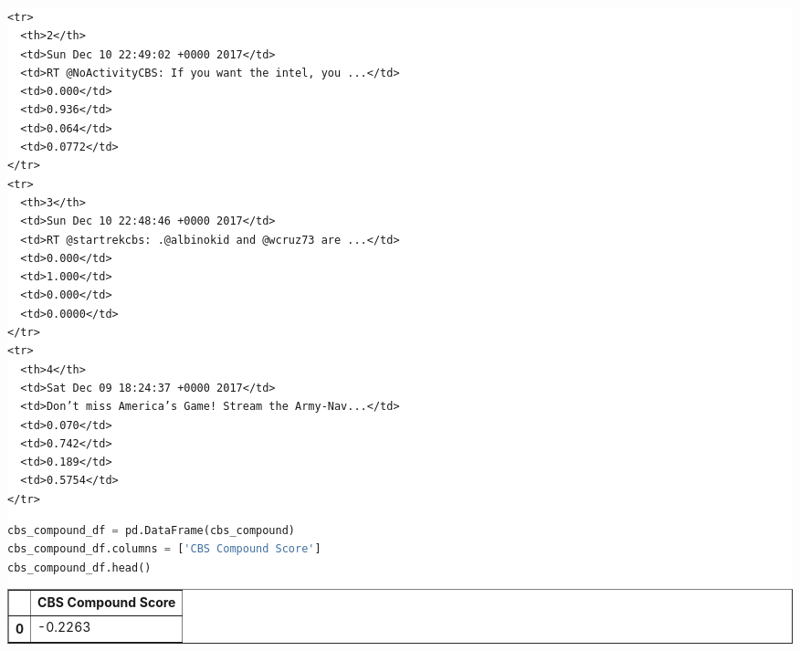     <tr>
      <th>2</th>
      <td>Sun Dec 10 22:49:02 +0000 2017</td>
      <td>RT @NoActivityCBS: If you want the intel, you ...</td>
      <td>0.000</td>
      <td>0.936</td>
      <td>0.064</td>
      <td>0.0772</td>
    </tr>
    <tr>
      <th>3</th>
      <td>Sun Dec 10 22:48:46 +0000 2017</td>
      <td>RT @startrekcbs: .@albinokid and @wcruz73 are ...</td>
      <td>0.000</td>
      <td>1.000</td>
      <td>0.000</td>
      <td>0.0000</td>
    </tr>
    <tr>
      <th>4</th>
      <td>Sat Dec 09 18:24:37 +0000 2017</td>
      <td>Don’t miss America’s Game! Stream the Army-Nav...</td>
      <td>0.070</td>
      <td>0.742</td>
      <td>0.189</td>
      <td>0.5754</td>
    </tr>
  </tbody>
</table>
</div>




```python
cbs_compound_df = pd.DataFrame(cbs_compound)
cbs_compound_df.columns = ['CBS Compound Score']
cbs_compound_df.head()
```




<div>
<style>
    .dataframe thead tr:only-child th {
        text-align: right;
    }

    .dataframe thead th {
        text-align: left;
    }

    .dataframe tbody tr th {
        vertical-align: top;
    }
</style>
<table border="1" class="dataframe">
  <thead>
    <tr style="text-align: right;">
      <th></th>
      <th>CBS Compound Score</th>
    </tr>
  </thead>
  <tbody>
    <tr>
      <th>0</th>
      <td>-0.2263</td>